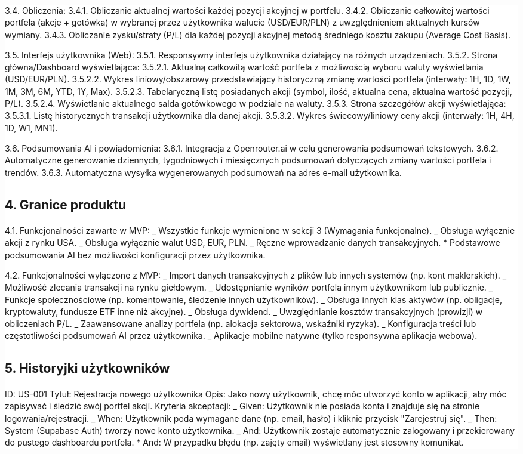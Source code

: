 3.4. Obliczenia:
3.4.1. Obliczanie aktualnej wartości każdej pozycji akcyjnej w portfelu.
3.4.2. Obliczanie całkowitej wartości portfela (akcje + gotówka) w wybranej przez użytkownika walucie (USD/EUR/PLN) z uwzględnieniem aktualnych kursów wymiany.
3.4.3. Obliczanie zysku/straty (P/L) dla każdej pozycji akcyjnej metodą średniego kosztu zakupu (Average Cost Basis).

3.5. Interfejs użytkownika (Web):
3.5.1. Responsywny interfejs użytkownika działający na różnych urządzeniach.
3.5.2. Strona główna/Dashboard wyświetlająca:
3.5.2.1. Aktualną całkowitą wartość portfela z możliwością wyboru waluty wyświetlania (USD/EUR/PLN).
3.5.2.2. Wykres liniowy/obszarowy przedstawiający historyczną zmianę wartości portfela (interwały: 1H, 1D, 1W, 1M, 3M, 6M, YTD, 1Y, Max).
3.5.2.3. Tabelaryczną listę posiadanych akcji (symbol, ilość, aktualna cena, aktualna wartość pozycji, P/L).
3.5.2.4. Wyświetlanie aktualnego salda gotówkowego w podziale na waluty.
3.5.3. Strona szczegółów akcji wyświetlająca:
3.5.3.1. Listę historycznych transakcji użytkownika dla danej akcji.
3.5.3.2. Wykres świecowy/liniowy ceny akcji (interwały: 1H, 4H, 1D, W1, MN1).

3.6. Podsumowania AI i powiadomienia:
3.6.1. Integracja z Openrouter.ai w celu generowania podsumowań tekstowych.
3.6.2. Automatyczne generowanie dziennych, tygodniowych i miesięcznych podsumowań dotyczących zmiany wartości portfela i trendów.
3.6.3. Automatyczna wysyłka wygenerowanych podsumowań na adres e-mail użytkownika.

## 4. Granice produktu

4.1. Funkcjonalności zawarte w MVP:
_ Wszystkie funkcje wymienione w sekcji 3 (Wymagania funkcjonalne).
_ Obsługa wyłącznie akcji z rynku USA.
_ Obsługa wyłącznie walut USD, EUR, PLN.
_ Ręczne wprowadzanie danych transakcyjnych. \* Podstawowe podsumowania AI bez możliwości konfiguracji przez użytkownika.

4.2. Funkcjonalności wyłączone z MVP:
_ Import danych transakcyjnych z plików lub innych systemów (np. kont maklerskich).
_ Możliwość zlecania transakcji na rynku giełdowym.
_ Udostępnianie wyników portfela innym użytkownikom lub publicznie.
_ Funkcje społecznościowe (np. komentowanie, śledzenie innych użytkowników).
_ Obsługa innych klas aktywów (np. obligacje, kryptowaluty, fundusze ETF inne niż akcyjne).
_ Obsługa dywidend.
_ Uwzględnianie kosztów transakcyjnych (prowizji) w obliczeniach P/L.
_ Zaawansowane analizy portfela (np. alokacja sektorowa, wskaźniki ryzyka).
_ Konfiguracja treści lub częstotliwości podsumowań AI przez użytkownika.
_ Aplikacje mobilne natywne (tylko responsywna aplikacja webowa).

## 5. Historyjki użytkowników

ID: US-001
Tytuł: Rejestracja nowego użytkownika
Opis: Jako nowy użytkownik, chcę móc utworzyć konto w aplikacji, aby móc zapisywać i śledzić swój portfel akcji.
Kryteria akceptacji:
_ Given: Użytkownik nie posiada konta i znajduje się na stronie logowania/rejestracji.
_ When: Użytkownik poda wymagane dane (np. email, hasło) i kliknie przycisk "Zarejestruj się".
_ Then: System (Supabase Auth) tworzy nowe konto użytkownika.
_ And: Użytkownik zostaje automatycznie zalogowany i przekierowany do pustego dashboardu portfela. \* And: W przypadku błędu (np. zajęty email) wyświetlany jest stosowny komunikat.
